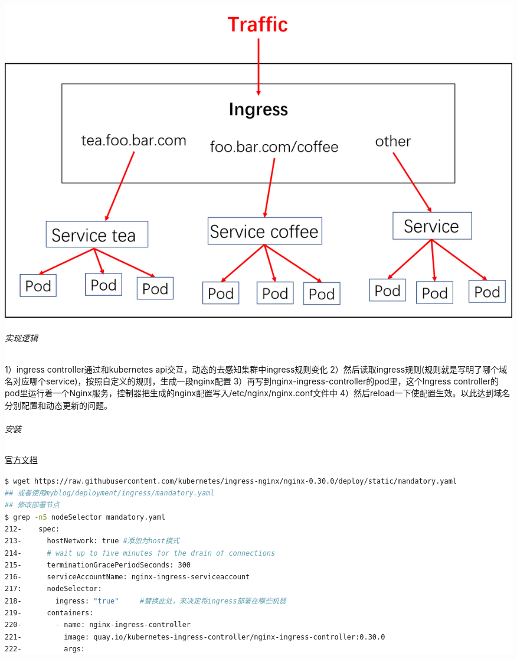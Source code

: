 ![](images/ingress.webp)

###### 实现逻辑

1）ingress controller通过和kubernetes api交互，动态的去感知集群中ingress规则变化
2）然后读取ingress规则(规则就是写明了哪个域名对应哪个service)，按照自定义的规则，生成一段nginx配置
3）再写到nginx-ingress-controller的pod里，这个Ingress controller的pod里运行着一个Nginx服务，控制器把生成的nginx配置写入/etc/nginx/nginx.conf文件中
4）然后reload一下使配置生效。以此达到域名分别配置和动态更新的问题。

###### 安装

  [官方文档](https://github.com/kubernetes/ingress-nginx/blob/master/docs/deploy/index.md)

```bash
$ wget https://raw.githubusercontent.com/kubernetes/ingress-nginx/nginx-0.30.0/deploy/static/mandatory.yaml
## 或者使用myblog/deployment/ingress/mandatory.yaml
## 修改部署节点
$ grep -n5 nodeSelector mandatory.yaml
212-    spec:
213-      hostNetwork: true #添加为host模式
214-      # wait up to five minutes for the drain of connections
215-      terminationGracePeriodSeconds: 300
216-      serviceAccountName: nginx-ingress-serviceaccount
217:      nodeSelector:
218-        ingress: "true"		#替换此处，来决定将ingress部署在哪些机器
219-      containers:
220-        - name: nginx-ingress-controller
221-          image: quay.io/kubernetes-ingress-controller/nginx-ingress-controller:0.30.0
222-          args:

```
